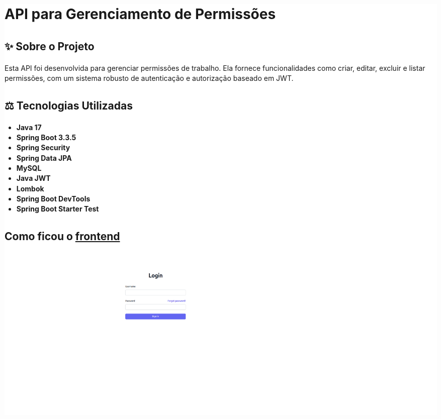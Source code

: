 # API para Gerenciamento de Permissões

## ✨ Sobre o Projeto
Esta API foi desenvolvida para gerenciar permissões de trabalho. Ela fornece funcionalidades como criar, editar, excluir e listar permissões, com um sistema robusto de autenticação e autorização baseado em JWT.

## ⚖️ Tecnologias Utilizadas
- **Java 17**
- **Spring Boot 3.3.5**
- **Spring Security**
- **Spring Data JPA**
- **MySQL**
- **Java JWT**
- **Lombok**
- **Spring Boot DevTools**
- **Spring Boot Starter Test**

## Como ficou o [frontend](https://github.com/BrenoC4rvalho/gestor-de-compras-frontend)

<img src="./img/1.png" width="600px"></img>
----------